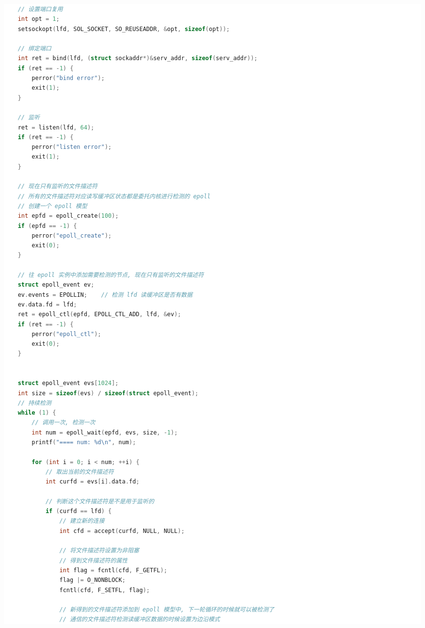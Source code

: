 ```c
    // 设置端口复用
    int opt = 1;
    setsockopt(lfd, SOL_SOCKET, SO_REUSEADDR, &opt, sizeof(opt));

    // 绑定端口
    int ret = bind(lfd, (struct sockaddr*)&serv_addr, sizeof(serv_addr));
    if (ret == -1) {
        perror("bind error");
        exit(1);
    }

    // 监听
    ret = listen(lfd, 64);
    if (ret == -1) {
        perror("listen error");
        exit(1);
    }

    // 现在只有监听的文件描述符
    // 所有的文件描述符对应读写缓冲区状态都是委托内核进行检测的 epoll
    // 创建一个 epoll 模型
    int epfd = epoll_create(100);
    if (epfd == -1) {
        perror("epoll_create");
        exit(0);
    }

    // 往 epoll 实例中添加需要检测的节点, 现在只有监听的文件描述符
    struct epoll_event ev;
    ev.events = EPOLLIN;    // 检测 lfd 读缓冲区是否有数据
    ev.data.fd = lfd;
    ret = epoll_ctl(epfd, EPOLL_CTL_ADD, lfd, &ev);
    if (ret == -1) {
        perror("epoll_ctl");
        exit(0);
    }


    struct epoll_event evs[1024];
    int size = sizeof(evs) / sizeof(struct epoll_event);
    // 持续检测
    while (1) {
        // 调用一次, 检测一次
        int num = epoll_wait(epfd, evs, size, -1);
        printf("==== num: %d\n", num);

        for (int i = 0; i < num; ++i) {
            // 取出当前的文件描述符
            int curfd = evs[i].data.fd;
            
            // 判断这个文件描述符是不是用于监听的
            if (curfd == lfd) {
                // 建立新的连接
                int cfd = accept(curfd, NULL, NULL);
                
                // 将文件描述符设置为非阻塞
                // 得到文件描述符的属性
                int flag = fcntl(cfd, F_GETFL);
                flag |= O_NONBLOCK;
                fcntl(cfd, F_SETFL, flag);
                
                // 新得到的文件描述符添加到 epoll 模型中, 下一轮循环的时候就可以被检测了
                // 通信的文件描述符检测读缓冲区数据的时候设置为边沿模式
```
